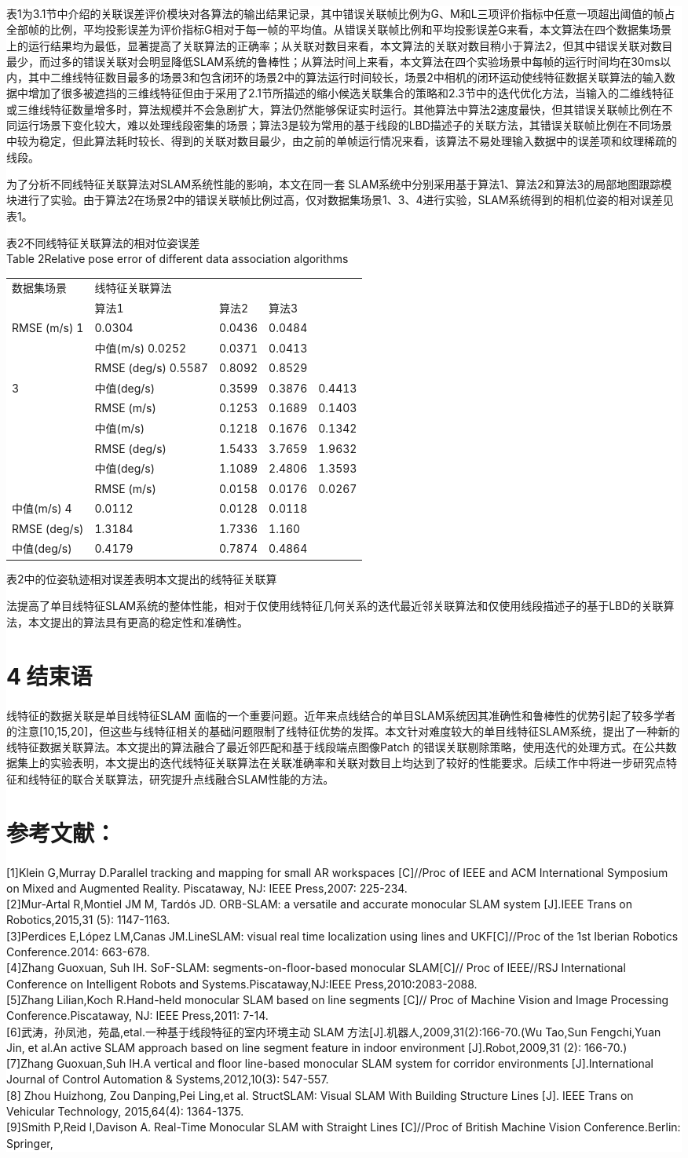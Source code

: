 表1为3.1节中介绍的关联误差评价模块对各算法的输出结果记录，其中错误关联帧比例为G、M和L三项评价指标中任意一项超出阈值的帧占全部帧的比例，平均投影误差为评价指标G相对于每一帧的平均值。从错误关联帧比例和平均投影误差G来看，本文算法在四个数据集场景上的运行结果均为最低，显著提高了关联算法的正确率；从关联对数目来看，本文算法的关联对数目稍小于算法2，但其中错误关联对数目最少，而过多的错误关联对会明显降低SLAM系统的鲁棒性；从算法时间上来看，本文算法在四个实验场景中每帧的运行时间均在30ms以内，其中二维线特征数目最多的场景3和包含闭环的场景2中的算法运行时间较长，场景2中相机的闭环运动使线特征数据关联算法的输入数据中增加了很多被遮挡的三维线特征但由于采用了2.1节所描述的缩小候选关联集合的策略和2.3节中的迭代优化方法，当输入的二维线特征或三维线特征数量增多时，算法规模并不会急剧扩大，算法仍然能够保证实时运行。其他算法中算法2速度最快，但其错误关联帧比例在不同运行场景下变化较大，难以处理线段密集的场景；算法3是较为常用的基于线段的LBD描述子的关联方法，其错误关联帧比例在不同场景中较为稳定，但此算法耗时较长、得到的关联对数目最少，由之前的单帧运行情况来看，该算法不易处理输入数据中的误差项和纹理稀疏的线段。

为了分析不同线特征关联算法对SLAM系统性能的影响，本文在同一套 SLAM系统中分别采用基于算法1、算法2和算法3的局部地图跟踪模块进行了实验。由于算法2在场景2中的错误关联帧比例过高，仅对数据集场景1、3、4进行实验，SLAM系统得到的相机位姿的相对误差见表1。

表2不同线特征关联算法的相对位姿误差  
Table 2Relative pose error of different data association algorithms   

<html><body><table><tr><td rowspan="2">数据集场景</td><td colspan="3">线特征关联算法</td></tr><tr><td>算法1</td><td>算法2</td><td>算法3</td></tr><tr><td rowspan="3">RMSE (m/s) 1</td><td>0.0304</td><td>0.0436</td><td>0.0484</td></tr><tr><td>中值(m/s) 0.0252</td><td>0.0371</td><td>0.0413</td></tr><tr><td>RMSE (deg/s) 0.5587</td><td>0.8092</td><td>0.8529</td></tr><tr><td rowspan="6">3</td><td>中值(deg/s)</td><td>0.3599</td><td>0.3876</td><td>0.4413</td></tr><tr><td>RMSE (m/s)</td><td>0.1253</td><td>0.1689</td><td>0.1403</td></tr><tr><td>中值(m/s)</td><td>0.1218</td><td>0.1676</td><td>0.1342</td></tr><tr><td>RMSE (deg/s)</td><td>1.5433</td><td>3.7659</td><td>1.9632</td></tr><tr><td>中值(deg/s)</td><td>1.1089</td><td>2.4806</td><td>1.3593</td></tr><tr><td>RMSE (m/s)</td><td>0.0158</td><td>0.0176</td><td>0.0267</td></tr><tr><td>中值(m/s) 4</td><td>0.0112</td><td>0.0128</td><td>0.0118</td></tr><tr><td>RMSE (deg/s)</td><td>1.3184</td><td>1.7336</td><td>1.160</td></tr><tr><td>中值(deg/s)</td><td>0.4179</td><td>0.7874</td><td>0.4864</td></tr></table></body></html>

表2中的位姿轨迹相对误差表明本文提出的线特征关联算

法提高了单目线特征SLAM系统的整体性能，相对于仅使用线特征几何关系的迭代最近邻关联算法和仅使用线段描述子的基于LBD的关联算法，本文提出的算法具有更高的稳定性和准确性。

# 4 结束语

线特征的数据关联是单目线特征SLAM 面临的一个重要问题。近年来点线结合的单目SLAM系统因其准确性和鲁棒性的优势引起了较多学者的注意[10,15,20]，但这些与线特征相关的基础问题限制了线特征优势的发挥。本文针对难度较大的单目线特征SLAM系统，提出了一种新的线特征数据关联算法。本文提出的算法融合了最近邻匹配和基于线段端点图像Patch 的错误关联剔除策略，使用迭代的处理方式。在公共数据集上的实验表明，本文提出的迭代线特征关联算法在关联准确率和关联对数目上均达到了较好的性能要求。后续工作中将进一步研究点特征和线特征的联合关联算法，研究提升点线融合SLAM性能的方法。

# 参考文献：

[1]Klein G,Murray D.Parallel tracking and mapping for small AR workspaces [C]//Proc of IEEE and ACM International Symposium on Mixed and Augmented Reality. Piscataway, NJ: IEEE Press,2007: 225-234.   
[2]Mur-Artal R,Montiel JM M, Tardós JD. ORB-SLAM: a versatile and accurate monocular SLAM system [J].IEEE Trans on Robotics,2015,31 (5): 1147-1163.   
[3]Perdices E,López LM,Canas JM.LineSLAM: visual real time localization using lines and UKF[C]//Proc of the 1st Iberian Robotics Conference.2014: 663-678.   
[4]Zhang Guoxuan, Suh IH. SoF-SLAM: segments-on-floor-based monocular SLAM[C]// Proc of IEEE//RSJ International Conference on Intelligent Robots and Systems.Piscataway,NJ:IEEE Press,2010:2083-2088.   
[5]Zhang Lilian,Koch R.Hand-held monocular SLAM based on line segments [C]// Proc of Machine Vision and Image Processing Conference.Piscataway, NJ: IEEE Press,2011: 7-14.   
[6]武涛，孙凤池，苑晶,etal.一种基于线段特征的室内环境主动 SLAM 方法[J].机器人,2009,31(2):166-70.(Wu Tao,Sun Fengchi,Yuan Jin, et al.An active SLAM approach based on line segment feature in indoor environment [J].Robot,2009,31 (2): 166-70.)   
[7]Zhang Guoxuan,Suh IH.A vertical and floor line-based monocular SLAM system for corridor environments [J].International Journal of Control Automation & Systems,2012,10(3): 547-557.   
[8] Zhou Huizhong, Zou Danping,Pei Ling,et al. StructSLAM: Visual SLAM With Building Structure Lines [J]. IEEE Trans on Vehicular Technology, 2015,64(4): 1364-1375.   
[9]Smith P,Reid I,Davison A. Real-Time Monocular SLAM with Straight Lines [C]//Proc of British Machine Vision Conference.Berlin: Springer,
